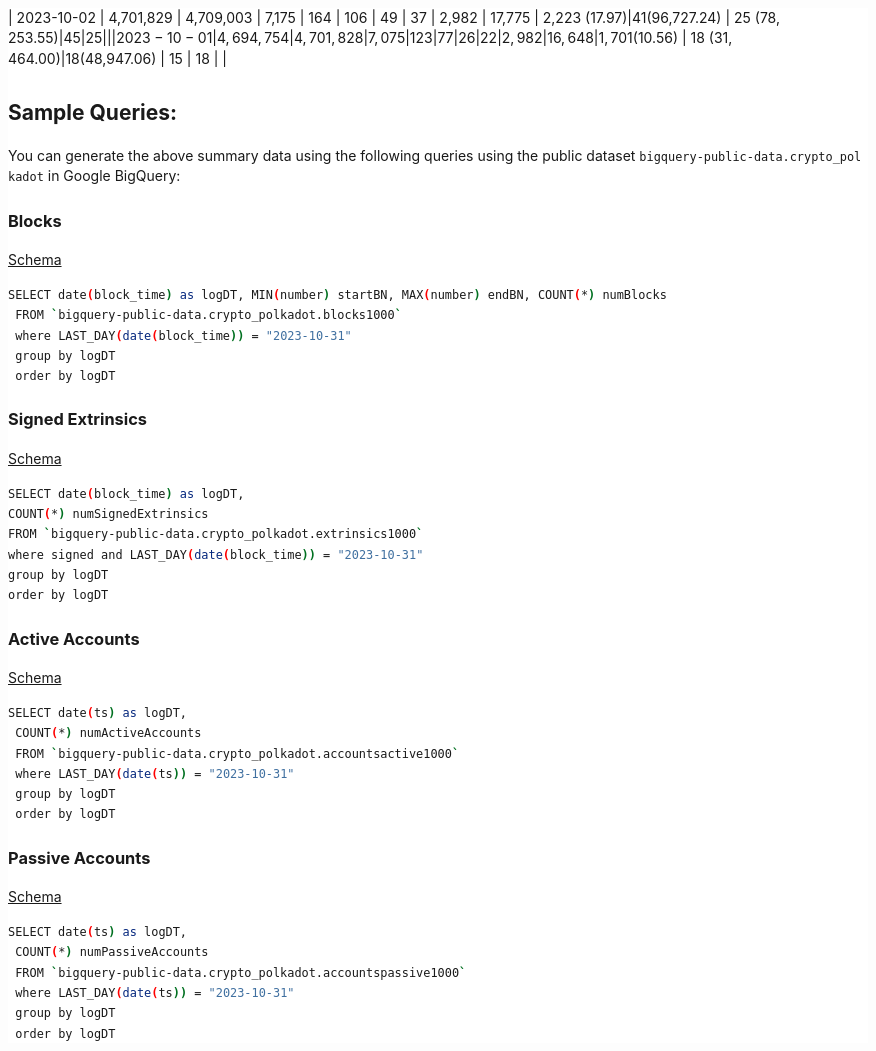 | 2023-10-02 | 4,701,829 | 4,709,003 | 7,175 | 164 | 106 | 49 | 37 | 2,982 | 17,775 | 2,223 ($17.97) | 41 ($96,727.24) | 25 ($78,253.55) | 45 | 25 |  |
| 2023-10-01 | 4,694,754 | 4,701,828 | 7,075 | 123 | 77 | 26 | 22 | 2,982 | 16,648 | 1,701 ($10.56) | 18 ($31,464.00) | 18 ($48,947.06) | 15 | 18 |  |

## Sample Queries:
You can generate the above summary data using the following queries using the public dataset `bigquery-public-data.crypto_polkadot` in Google BigQuery:


### Blocks 

[Schema](https://github.com/colorfulnotion/substrate-etl/blob/main/schema/blocks.json)

```bash
SELECT date(block_time) as logDT, MIN(number) startBN, MAX(number) endBN, COUNT(*) numBlocks 
 FROM `bigquery-public-data.crypto_polkadot.blocks1000`  
 where LAST_DAY(date(block_time)) = "2023-10-31" 
 group by logDT 
 order by logDT
```

### Signed Extrinsics 

[Schema](https://github.com/colorfulnotion/substrate-etl/blob/main/schema/extrinsics.json)

```bash
SELECT date(block_time) as logDT, 
COUNT(*) numSignedExtrinsics 
FROM `bigquery-public-data.crypto_polkadot.extrinsics1000`  
where signed and LAST_DAY(date(block_time)) = "2023-10-31" 
group by logDT 
order by logDT
```

### Active Accounts 

[Schema](https://github.com/colorfulnotion/substrate-etl/blob/main/schema/accountsactive.json)

```bash
SELECT date(ts) as logDT, 
 COUNT(*) numActiveAccounts 
 FROM `bigquery-public-data.crypto_polkadot.accountsactive1000` 
 where LAST_DAY(date(ts)) = "2023-10-31" 
 group by logDT 
 order by logDT
```

### Passive Accounts 

[Schema](https://github.com/colorfulnotion/substrate-etl/blob/main/schema/accountspassive.json)

```bash
SELECT date(ts) as logDT, 
 COUNT(*) numPassiveAccounts 
 FROM `bigquery-public-data.crypto_polkadot.accountspassive1000` 
 where LAST_DAY(date(ts)) = "2023-10-31" 
 group by logDT 
 order by logDT
```
